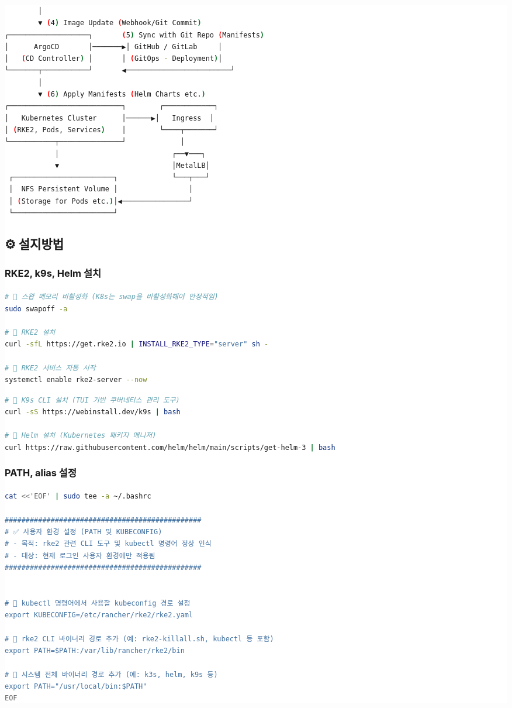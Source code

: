 ```bash
        │
        ▼ (4) Image Update (Webhook/Git Commit)
┌───────────────────┐       (5) Sync with Git Repo (Manifests)
│      ArgoCD       │───────▶│ GitHub / GitLab     │
│   (CD Controller) │       │ (GitOps - Deployment)│
└───────┬───────────┘       ◀─────────────────────────┘
        │
        ▼ (6) Apply Manifests (Helm Charts etc.)
┌───────────────────────────┐        ┌────────────┐
│   Kubernetes Cluster      │──────▶│   Ingress  │
│ (RKE2, Pods, Services)    │        └────┬───────┘
└───────────┬───────────────┘             │
            │                           ┌──▼───┐
            ▼                           │MetalLB│
 ┌────────────────────────┐             └───┬───┘
 │  NFS Persistent Volume │                 │
 │ (Storage for Pods etc.)│◀────────────────┘
 └────────────────────────┘
```

## ⚙️ 설지방법

### RKE2, k9s, Helm 설치

```bash
# 📌 스왑 메모리 비활성화 (K8s는 swap을 비활성화해야 안정적임)
sudo swapoff -a

# 📌 RKE2 설치
curl -sfL https://get.rke2.io | INSTALL_RKE2_TYPE="server" sh -

# 📌 RKE2 서비스 자동 시작
systemctl enable rke2-server --now
```

```bash
# 📌 K9s CLI 설치 (TUI 기반 쿠버네티스 관리 도구)
curl -sS https://webinstall.dev/k9s | bash

# 📌 Helm 설치 (Kubernetes 패키지 매니저)
curl https://raw.githubusercontent.com/helm/helm/main/scripts/get-helm-3 | bash
```

### PATH, alias 설정

```bash
cat <<'EOF' | sudo tee -a ~/.bashrc

###############################################
# ✅ 사용자 환경 설정 (PATH 및 KUBECONFIG)
# - 목적: rke2 관련 CLI 도구 및 kubectl 명령어 정상 인식
# - 대상: 현재 로그인 사용자 환경에만 적용됨
###############################################


# 📌 kubectl 명령어에서 사용할 kubeconfig 경로 설정
export KUBECONFIG=/etc/rancher/rke2/rke2.yaml

# 📌 rke2 CLI 바이너리 경로 추가 (예: rke2-killall.sh, kubectl 등 포함)
export PATH=$PATH:/var/lib/rancher/rke2/bin

# 📌 시스템 전체 바이너리 경로 추가 (예: k3s, helm, k9s 등)
export PATH="/usr/local/bin:$PATH"
EOF
```